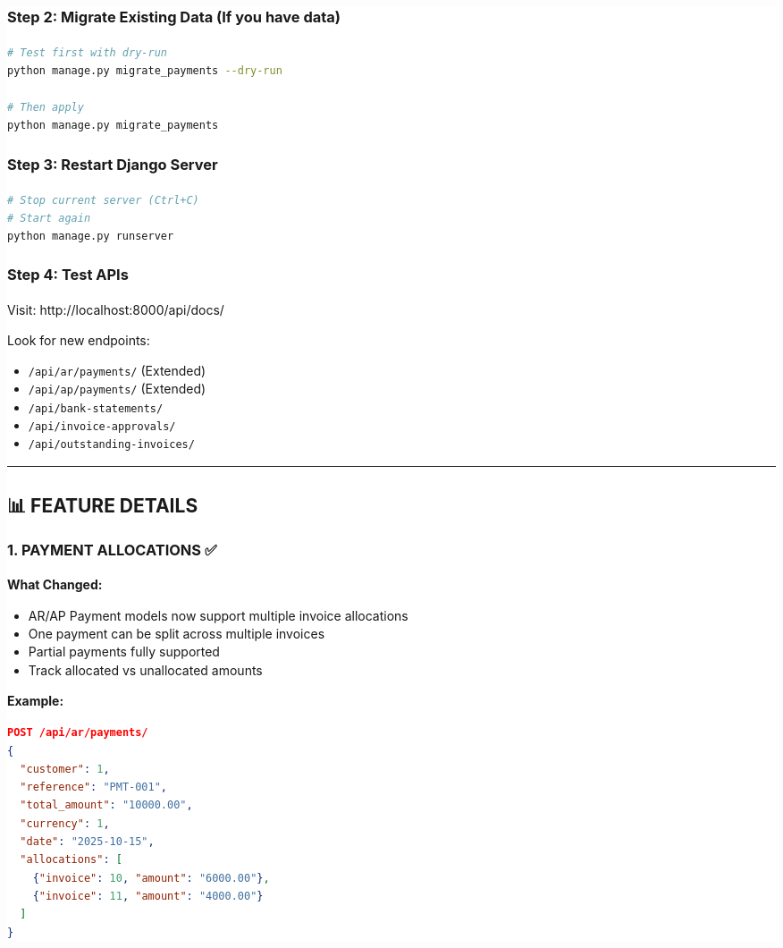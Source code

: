 ### Step 2: Migrate Existing Data (If you have data)

```bash
# Test first with dry-run
python manage.py migrate_payments --dry-run

# Then apply
python manage.py migrate_payments
```

### Step 3: Restart Django Server

```bash
# Stop current server (Ctrl+C)
# Start again
python manage.py runserver
```

### Step 4: Test APIs

Visit: http://localhost:8000/api/docs/

Look for new endpoints:
- `/api/ar/payments/` (Extended)
- `/api/ap/payments/` (Extended)
- `/api/bank-statements/`
- `/api/invoice-approvals/`
- `/api/outstanding-invoices/`

---

## 📊 FEATURE DETAILS

### 1. PAYMENT ALLOCATIONS ✅

**What Changed:**
- AR/AP Payment models now support multiple invoice allocations
- One payment can be split across multiple invoices
- Partial payments fully supported
- Track allocated vs unallocated amounts

**Example:**
```json
POST /api/ar/payments/
{
  "customer": 1,
  "reference": "PMT-001",
  "total_amount": "10000.00",
  "currency": 1,
  "date": "2025-10-15",
  "allocations": [
    {"invoice": 10, "amount": "6000.00"},
    {"invoice": 11, "amount": "4000.00"}
  ]
}
```
